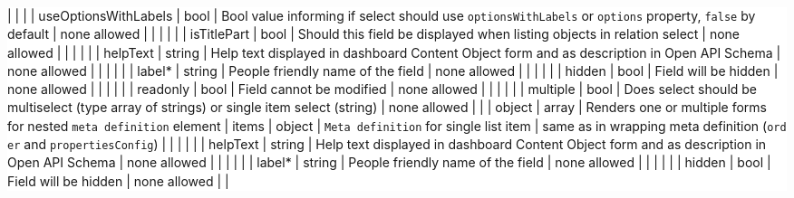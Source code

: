 |            |                          |                                                                                                                    | useOptionsWithLabels        | bool   | Bool value informing if select should use `optionsWithLabels` or `options` property, `false` by default                                                                                     | none allowed                                                         |                                                                                     |
|            |                          |                                                                                                                    | isTitlePart                 | bool   | Should this field be displayed when listing objects in relation select                                                                                                                      | none allowed                                                         |                                                                                     |
|            |                          |                                                                                                                    | helpText                    | string | Help text displayed in dashboard Content Object form and as description in Open API Schema                                                                                                  | none allowed                                                         |                                                                                     |
|            |                          |                                                                                                                    | label*                      | string | People friendly name of the field                                                                                                                                                           | none allowed                                                         |                                                                                     |
|            |                          |                                                                                                                    | hidden                      | bool   | Field will be hidden                                                                                                                                                                        | none allowed                                                         |                                                                                     |
|            |                          |                                                                                                                    | readonly                    | bool   | Field cannot be modified                                                                                                                                                                    | none allowed                                                         |                                                                                     |
|            |                          |                                                                                                                    | multiple                    | bool   | Does select should be multiselect (type array of strings) or single item select (string)                                                                                                    | none allowed                                                         |                                                                                     |
| object     | array                    | Renders one or multiple forms for nested `meta definition` element                                                 | items                       | object | `Meta definition` for single list item                                                                                                                                                      | same as in wrapping meta definition (`order` and `propertiesConfig`) |                                                                                     |
|            |                          |                                                                                                                    | helpText                    | string | Help text displayed in dashboard Content Object form and as description in Open API Schema                                                                                                  | none allowed                                                         |                                                                                     |
|            |                          |                                                                                                                    | label*                      | string | People friendly name of the field                                                                                                                                                           | none allowed                                                         |                                                                                     |
|            |                          |                                                                                                                    | hidden                      | bool   | Field will be hidden                                                                                                                                                                        | none allowed                                                         |                                                                                     |